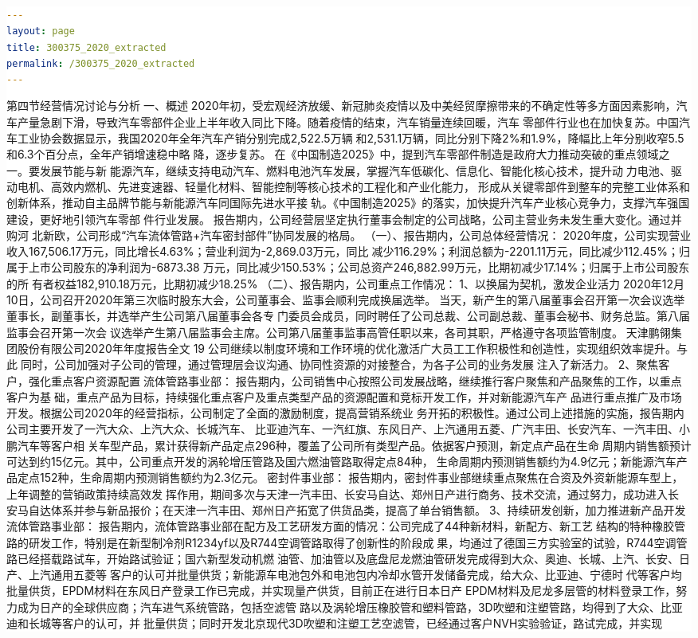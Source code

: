 ```yaml
---
layout: page
title: 300375_2020_extracted
permalink: /300375_2020_extracted
---
```


第四节经营情况讨论与分析
一、概述
2020年初，受宏观经济放缓、新冠肺炎疫情以及中美经贸摩擦带来的不确定性等多方面因素影响，汽
车产量急剧下滑，导致汽车零部件企业上半年收入同比下降。随着疫情的结束，汽车销量连续回暖，汽车
零部件行业也在加快复苏。中国汽车工业协会数据显示，我国2020年全年汽车产销分别完成2,522.5万辆
和2,531.1万辆，同比分别下降2%和1.9%，降幅比上年分别收窄5.5和6.3个百分点，全年产销增速稳中略
降，逐步复苏。
在《中国制造2025》中，提到汽车零部件制造是政府大力推动突破的重点领域之一。要发展节能与新
能源汽车，继续支持电动汽车、燃料电池汽车发展，掌握汽车低碳化、信息化、智能化核心技术，提升动
力电池、驱动电机、高效内燃机、先进变速器、轻量化材料、智能控制等核心技术的工程化和产业化能力，
形成从关键零部件到整车的完整工业体系和创新体系，推动自主品牌节能与新能源汽车同国际先进水平接
轨。《中国制造2025》的落实，加快提升汽车产业核心竞争力，支撑汽车强国建设，更好地引领汽车零部
件行业发展。
报告期内，公司经营层坚定执行董事会制定的公司战略，公司主营业务未发生重大变化。通过并购河
北新欧，公司形成“汽车流体管路+汽车密封部件”协同发展的格局。
（一）、报告期内，公司总体经营情况：
2020年度，公司实现营业收入167,506.17万元，同比增长4.63%；营业利润为-2,869.03万元，同比
减少116.29%；利润总额为-2201.11万元，同比减少112.45%；归属于上市公司股东的净利润为-6873.38
万元，同比减少150.53%；公司总资产246,882.99万元，比期初减少17.14%；归属于上市公司股东的所
有者权益182,910.18万元，比期初减少18.25%
（二）、报告期内，公司重点工作情况：
1、以换届为契机，激发企业活力
2020年12月10日，公司召开2020年第三次临时股东大会，公司董事会、监事会顺利完成换届选举。
当天，新产生的第八届董事会召开第一次会议选举董事长，副董事长，并选举产生公司第八届董事会各专
门委员会成员，同时聘任了公司总裁、公司副总裁、董事会秘书、财务总监。第八届监事会召开第一次会
议选举产生第八届监事会主席。公司第八届董事监事高管任职以来，各司其职，严格遵守各项监管制度。
天津鹏翎集团股份有限公司2020年年度报告全文
19
公司继续以制度环境和工作环境的优化激活广大员工工作积极性和创造性，实现组织效率提升。与此
同时，公司加强对子公司的管理，通过管理层会议沟通、协同性资源的对接整合，为各子公司的业务发展
注入了新活力。
2、聚焦客户，强化重点客户资源配置
流体管路事业部：
报告期内，公司销售中心按照公司发展战略，继续推行客户聚焦和产品聚焦的工作，以重点客户为基
础，重点产品为目标，持续强化重点客户及重点类型产品的资源配置和竞标开发工作，并对新能源汽车产
品进行重点推广及市场开发。根据公司2020年的经营指标，公司制定了全面的激励制度，提高营销系统业
务开拓的积极性。通过公司上述措施的实施，报告期内公司主要开发了一汽大众、上汽大众、长城汽车、
比亚迪汽车、一汽红旗、东风日产、上汽通用五菱、广汽丰田、长安汽车、一汽丰田、小鹏汽车等客户相
关车型产品，累计获得新产品定点296种，覆盖了公司所有类型产品。依据客户预测，新定点产品在生命
周期内销售额预计可达到约15亿元。其中，公司重点开发的涡轮增压管路及国六燃油管路取得定点84种，
生命周期内预测销售额约为4.9亿元；新能源汽车产品定点152种，生命周期内预测销售额约为2.3亿元。
密封件事业部：
报告期内，密封件事业部继续重点聚焦在合资及外资新能源车型上，上年调整的营销政策持续高效发
挥作用，期间多次与天津一汽丰田、长安马自达、郑州日产进行商务、技术交流，通过努力，成功进入长
安马自达体系并参与新品报价；在天津一汽丰田、郑州日产拓宽了供货品类，提高了单台销售额。
3、持续研发创新，加力推进新产品开发
流体管路事业部：
报告期内，流体管路事业部在配方及工艺研发方面的情况：公司完成了44种新材料，新配方、新工艺
结构的特种橡胶管路的研发工作，特别是在新型制冷剂R1234yf以及R744空调管路取得了创新性的阶段成
果，均通过了德国三方实验室的试验，R744空调管路已经搭载路试车，开始路试验证；国六新型发动机燃
油管、加油管以及底盘尼龙燃油管研发完成得到大众、奥迪、长城、上汽、长安、日产、上汽通用五菱等
客户的认可并批量供货；新能源车电池包外和电池包内冷却水管开发储备完成，给大众、比亚迪、宁德时
代等客户均批量供货，EPDM材料在东风日产登录工作已完成，并实现量产供货，目前正在进行日本日产
EPDM材料及尼龙多层管的材料登录工作，努力成为日产的全球供应商；汽车进气系统管路，包括空滤管
路以及涡轮增压橡胶管和塑料管路，3D吹塑和注塑管路，均得到了大众、比亚迪和长城等客户的认可，并
批量供货；同时开发北京现代3D吹塑和注塑工艺空滤管，已经通过客户NVH实验验证，路试完成，并实现
